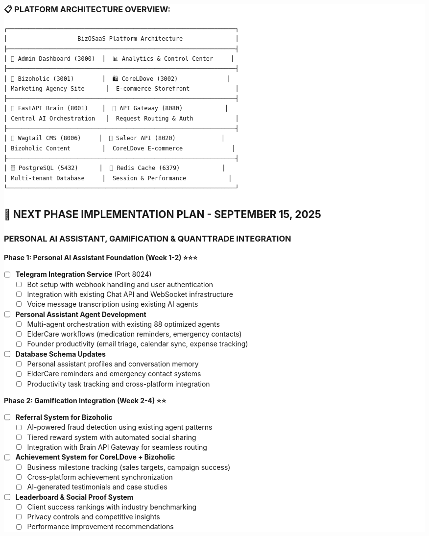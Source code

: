 ### 📋 **PLATFORM ARCHITECTURE OVERVIEW:**

```
┌─────────────────────────────────────────────────────────────────┐
│                    BizOSaaS Platform Architecture               │
├─────────────────────────────────────────────────────────────────┤
│ 🎯 Admin Dashboard (3000)  │  📊 Analytics & Control Center     │
├─────────────────────────────────────────────────────────────────┤
│ 🏢 Bizoholic (3001)        │  🛍️ CoreLDove (3002)              │
│ Marketing Agency Site      │  E-commerce Storefront             │
├─────────────────────────────────────────────────────────────────┤
│ 🧠 FastAPI Brain (8001)    │  🔗 API Gateway (8080)            │
│ Central AI Orchestration   │  Request Routing & Auth            │
├─────────────────────────────────────────────────────────────────┤
│ 📝 Wagtail CMS (8006)     │  🛒 Saleor API (8020)             │
│ Bizoholic Content         │  CoreLDove E-commerce              │
├─────────────────────────────────────────────────────────────────┤
│ 🗄️ PostgreSQL (5432)      │  🚀 Redis Cache (6379)            │
│ Multi-tenant Database     │  Session & Performance            │
└─────────────────────────────────────────────────────────────────┘
```

## 🚀 **NEXT PHASE IMPLEMENTATION PLAN - SEPTEMBER 15, 2025**
### **PERSONAL AI ASSISTANT, GAMIFICATION & QUANTTRADE INTEGRATION**

**Phase 1: Personal AI Assistant Foundation (Week 1-2) ⭐⭐⭐**
- [ ] **Telegram Integration Service** (Port 8024)
  - [ ] Bot setup with webhook handling and user authentication
  - [ ] Integration with existing Chat API and WebSocket infrastructure
  - [ ] Voice message transcription using existing AI agents
- [ ] **Personal Assistant Agent Development**
  - [ ] Multi-agent orchestration with existing 88 optimized agents
  - [ ] ElderCare workflows (medication reminders, emergency contacts)
  - [ ] Founder productivity (email triage, calendar sync, expense tracking)
- [ ] **Database Schema Updates**
  - [ ] Personal assistant profiles and conversation memory
  - [ ] ElderCare reminders and emergency contact systems
  - [ ] Productivity task tracking and cross-platform integration

**Phase 2: Gamification Integration (Week 2-4) ⭐⭐**
- [ ] **Referral System for Bizoholic**
  - [ ] AI-powered fraud detection using existing agent patterns
  - [ ] Tiered reward system with automated social sharing
  - [ ] Integration with Brain API Gateway for seamless routing
- [ ] **Achievement System for CoreLDove + Bizoholic**
  - [ ] Business milestone tracking (sales targets, campaign success)
  - [ ] Cross-platform achievement synchronization
  - [ ] AI-generated testimonials and case studies
- [ ] **Leaderboard & Social Proof System**
  - [ ] Client success rankings with industry benchmarking
  - [ ] Privacy controls and competitive insights
  - [ ] Performance improvement recommendations
